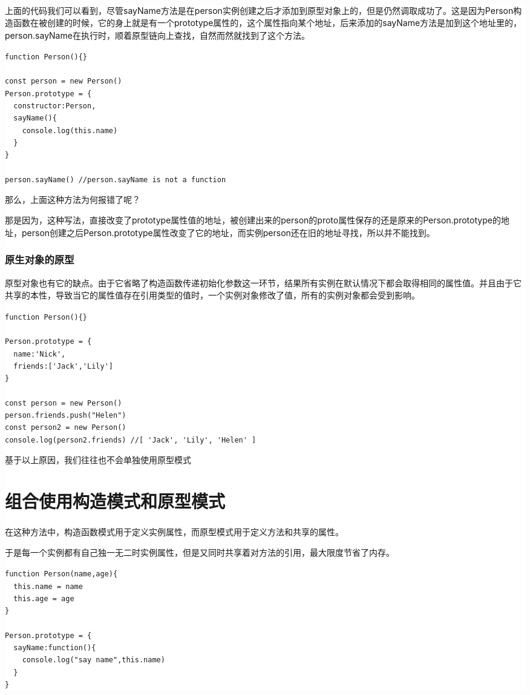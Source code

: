 上面的代码我们可以看到，尽管sayName方法是在person实例创建之后才添加到原型对象上的，但是仍然调取成功了。这是因为Person构造函数在被创建的时候，它的身上就是有一个prototype属性的，这个属性指向某个地址，后来添加的sayName方法是加到这个地址里的，person.sayName在执行时，顺着原型链向上查找，自然而然就找到了这个方法。

```
function Person(){}

const person = new Person()
Person.prototype = {
  constructor:Person,
  sayName(){
    console.log(this.name)
  }
}

person.sayName() //person.sayName is not a function
```

那么，上面这种方法为何报错了呢？

那是因为，这种写法，直接改变了prototype属性值的地址，被创建出来的person的proto属性保存的还是原来的Person.prototype的地址，person创建之后Person.prototype属性改变了它的地址，而实例person还在旧的地址寻找，所以并不能找到。

### 原生对象的原型

原型对象也有它的缺点。由于它省略了构造函数传递初始化参数这一环节，结果所有实例在默认情况下都会取得相同的属性值。并且由于它共享的本性，导致当它的属性值存在引用类型的值时，一个实例对象修改了值，所有的实例对象都会受到影响。

```
function Person(){}

Person.prototype = {
  name:'Nick',
  friends:['Jack','Lily']
}

const person = new Person()
person.friends.push("Helen")
const person2 = new Person()
console.log(person2.friends) //[ 'Jack', 'Lily', 'Helen' ]

```

基于以上原因，我们往往也不会单独使用原型模式

# 组合使用构造模式和原型模式

在这种方法中，构造函数模式用于定义实例属性，而原型模式用于定义方法和共享的属性。

于是每一个实例都有自己独一无二时实例属性，但是又同时共享着对方法的引用，最大限度节省了内存。

```
function Person(name,age){
  this.name = name
  this.age = age
}

Person.prototype = {
  sayName:function(){
    console.log("say name",this.name)
  }
}
```

